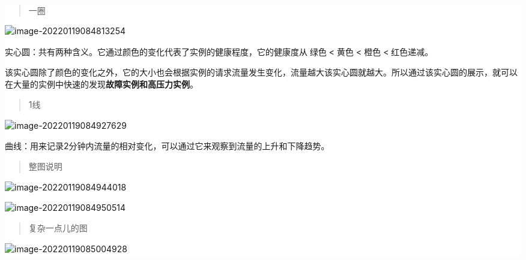 

>   一圈

![image-20220119084813254](https://typora-oss.yixihan.chat//img/202210301907602.png)

实心圆：共有两种含义。它通过颜色的变化代表了实例的健康程度，它的健康度从 绿色 < 黄色 < 橙色 < 红色递减。

该实心圆除了颜色的变化之外，它的大小也会根据实例的请求流量发生变化，流量越大该实心圆就越大。所以通过该实心圆的展示，就可以在大量的实例中快速的发现**故障实例和高压力实例**。



>   1线

![image-20220119084927629](https://typora-oss.yixihan.chat//img/202210301907206.png)

曲线：用来记录2分钟内流量的相对变化，可以通过它来观察到流量的上升和下降趋势。



>   整图说明

![image-20220119084944018](https://typora-oss.yixihan.chat//img/202210301907715.png)

![image-20220119084950514](https://typora-oss.yixihan.chat//img/202210301907431.png)



>   复杂一点儿的图

![image-20220119085004928](https://typora-oss.yixihan.chat//img/202210301907280.png)

